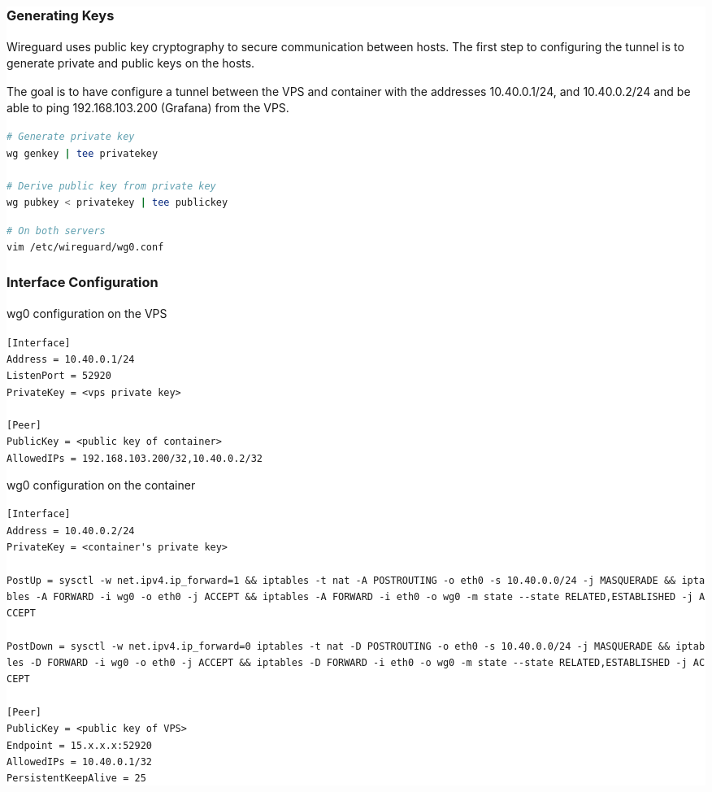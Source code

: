 ### Generating Keys

Wireguard uses public key cryptography to secure communication between hosts. The first step to configuring the tunnel is to generate private and public keys on the hosts.

The goal is to have configure a tunnel between the VPS and container with the addresses 10.40.0.1/24, and 10.40.0.2/24 and be able to ping 192.168.103.200 (Grafana) from the VPS.

```bash
# Generate private key
wg genkey | tee privatekey

# Derive public key from private key
wg pubkey < privatekey | tee publickey
```

```bash
# On both servers
vim /etc/wireguard/wg0.conf
```

### Interface Configuration

wg0 configuration on the VPS
```text
[Interface]
Address = 10.40.0.1/24
ListenPort = 52920
PrivateKey = <vps private key>

[Peer]
PublicKey = <public key of container>
AllowedIPs = 192.168.103.200/32,10.40.0.2/32
```

wg0 configuration on the container
```text
[Interface]
Address = 10.40.0.2/24
PrivateKey = <container's private key>

PostUp = sysctl -w net.ipv4.ip_forward=1 && iptables -t nat -A POSTROUTING -o eth0 -s 10.40.0.0/24 -j MASQUERADE && iptables -A FORWARD -i wg0 -o eth0 -j ACCEPT && iptables -A FORWARD -i eth0 -o wg0 -m state --state RELATED,ESTABLISHED -j ACCEPT

PostDown = sysctl -w net.ipv4.ip_forward=0 iptables -t nat -D POSTROUTING -o eth0 -s 10.40.0.0/24 -j MASQUERADE && iptables -D FORWARD -i wg0 -o eth0 -j ACCEPT && iptables -D FORWARD -i eth0 -o wg0 -m state --state RELATED,ESTABLISHED -j ACCEPT

[Peer]
PublicKey = <public key of VPS>
Endpoint = 15.x.x.x:52920
AllowedIPs = 10.40.0.1/32
PersistentKeepAlive = 25
```
